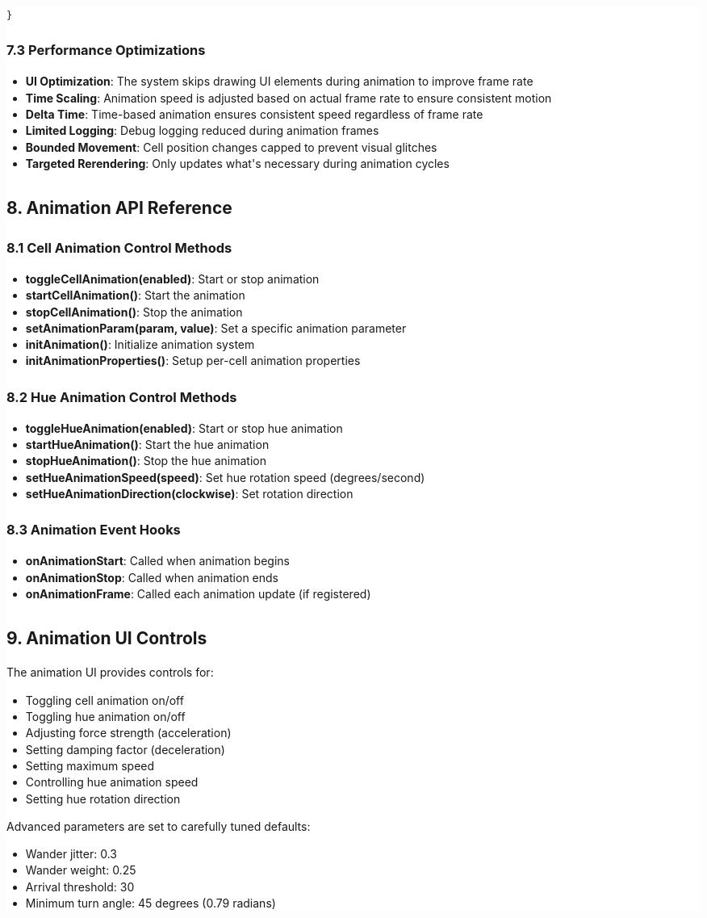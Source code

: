 ```javascript
}
```

### 7.3 Performance Optimizations

- **UI Optimization**: The system skips drawing UI elements during animation to improve frame rate
- **Time Scaling**: Animation speed is adjusted based on actual frame rate to ensure consistent motion
- **Delta Time**: Time-based animation ensures consistent speed regardless of frame rate
- **Limited Logging**: Debug logging reduced during animation frames
- **Bounded Movement**: Cell position changes capped to prevent visual glitches
- **Targeted Rerendering**: Only updates what's necessary during animation cycles

## 8. Animation API Reference

### 8.1 Cell Animation Control Methods

- **toggleCellAnimation(enabled)**: Start or stop animation
- **startCellAnimation()**: Start the animation
- **stopCellAnimation()**: Stop the animation
- **setAnimationParam(param, value)**: Set a specific animation parameter
- **initAnimation()**: Initialize animation system
- **initAnimationProperties()**: Setup per-cell animation properties

### 8.2 Hue Animation Control Methods

- **toggleHueAnimation(enabled)**: Start or stop hue animation
- **startHueAnimation()**: Start the hue animation
- **stopHueAnimation()**: Stop the hue animation
- **setHueAnimationSpeed(speed)**: Set hue rotation speed (degrees/second)
- **setHueAnimationDirection(clockwise)**: Set rotation direction

### 8.3 Animation Event Hooks

- **onAnimationStart**: Called when animation begins
- **onAnimationStop**: Called when animation ends
- **onAnimationFrame**: Called each animation update (if registered)

## 9. Animation UI Controls

The animation UI provides controls for:

- Toggling cell animation on/off
- Toggling hue animation on/off
- Adjusting force strength (acceleration)
- Setting damping factor (deceleration)
- Setting maximum speed
- Controlling hue animation speed
- Setting hue rotation direction

Advanced parameters are set to carefully tuned defaults:
- Wander jitter: 0.3
- Wander weight: 0.25
- Arrival threshold: 30
- Minimum turn angle: 45 degrees (0.79 radians)
